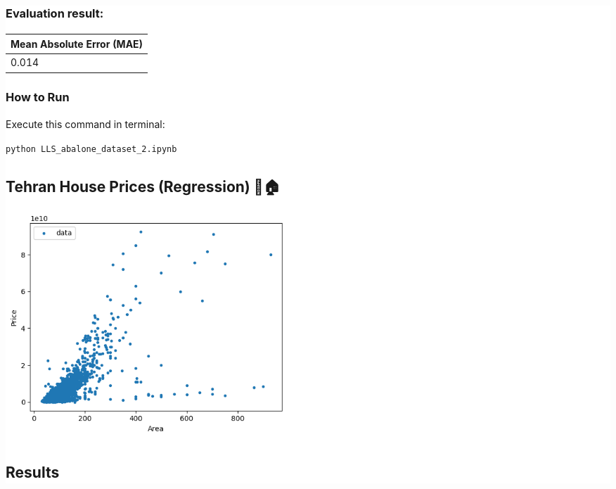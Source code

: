 ### Evaluation result:

|  Mean Absolute Error (MAE)  |
| --------------- |
|  0.014  |

### How to Run
Execute this command in terminal:
```
python LLS_abalone_dataset_2.ipynb
```

## Tehran House Prices (Regression) 🏡🏠

<img src="Tehran House Price (Regression)\output\1.png" width="400">

## Results
